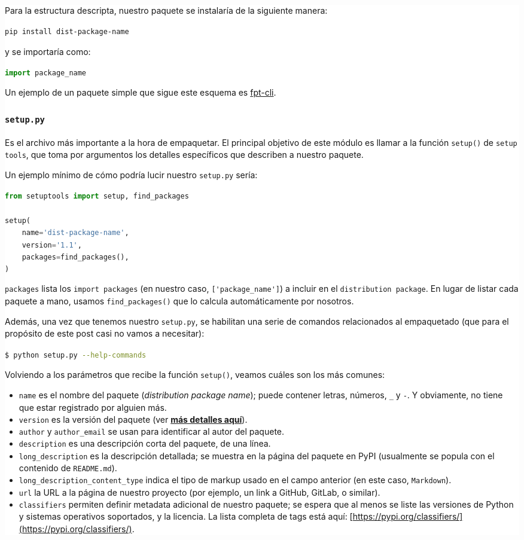 Para la estructura descripta, nuestro paquete se instalaría de la siguiente manera:

```bash
pip install dist-package-name
```

y se importaría como:

```python
import package_name
```

Un ejemplo de un paquete simple que sigue este esquema es [fpt-cli](https://github.com/el-ega/fpt-cli).

### `setup.py`

Es el archivo más importante a la hora de empaquetar. El principal objetivo de este módulo es llamar a la función `setup()` de `setuptools`, que toma por argumentos los detalles específicos que describen a nuestro paquete.

Un ejemplo mínimo de cómo podría lucir nuestro `setup.py` sería:

```python
from setuptools import setup, find_packages

setup(
	name='dist-package-name',
	version='1.1',
	packages=find_packages(),
)
```

`packages` lista los `import packages` (en nuestro caso, `['package_name']`) a incluir en el `distribution package`. En lugar de listar cada paquete a mano, usamos `find_packages()` que lo calcula automáticamente por nosotros.

Además, una vez que tenemos nuestro `setup.py`, se habilitan una serie de comandos relacionados al empaquetado (que para el propósito de este post casi no vamos a necesitar):

```bash
$ python setup.py --help-commands
```

Volviendo a los parámetros que recibe la función `setup()`, veamos cuáles son los más comunes:

- `name` es el nombre del paquete (*distribution package name*); puede contener letras, números, `_` y `-`. Y obviamente, no tiene que estar registrado por alguien más.
- `version` es la versión del paquete (ver **[más detalles aquí](https://packaging.python.org/guides/distributing-packages-using-setuptools/#choosing-a-versioning-scheme)**).
- `author` y `author_email` se usan para identificar al autor del paquete.
- `description` es una descripción corta del paquete, de una línea.
- `long_description` es la descripción detallada; se muestra en la página del paquete en PyPI (usualmente se popula con el contenido de `README.md`).
- `long_description_content_type` indica el tipo de markup usado en el campo anterior (en este caso, `Markdown`).
- `url` la URL a la página de nuestro proyecto (por ejemplo, un link a GitHub, GitLab, o similar).
- `classifiers` permiten definir metadata adicional de nuestro paquete; se espera que al menos se liste las versiones de Python y sistemas operativos soportados, y la licencia. La lista completa de tags está aquí: [https://pypi.org/classifiers/](https://pypi.org/classifiers/).
